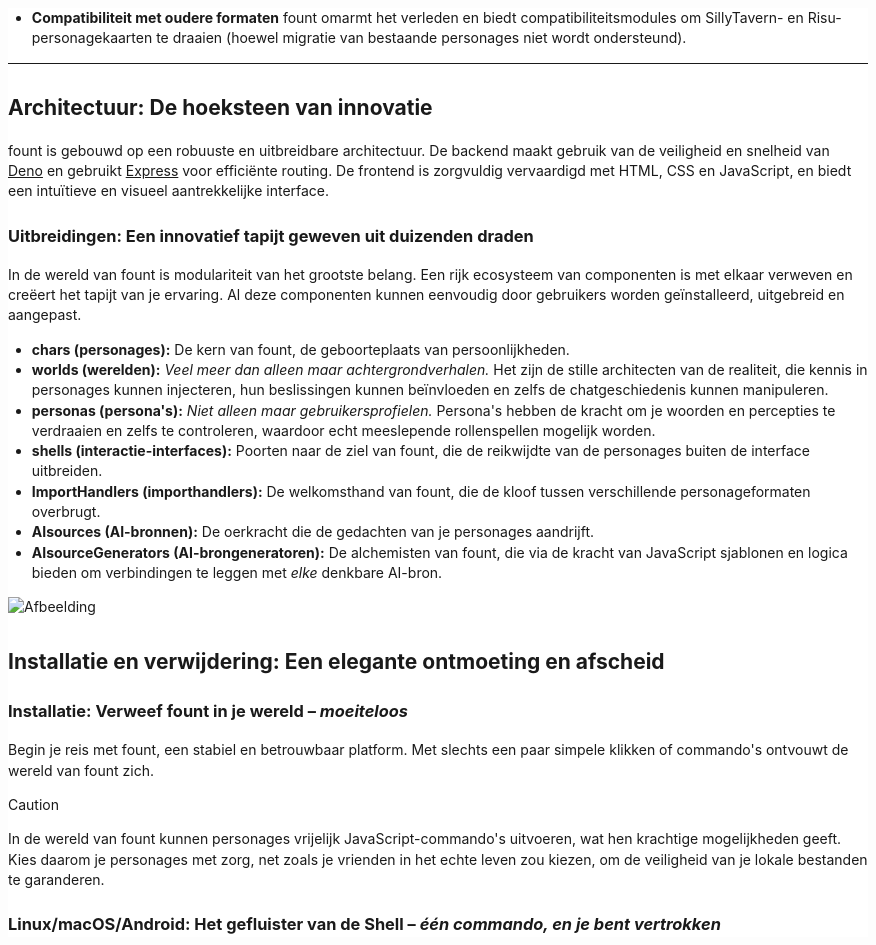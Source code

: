 - **Compatibiliteit met oudere formaten**
  fount omarmt het verleden en biedt compatibiliteitsmodules om SillyTavern- en Risu-personagekaarten te draaien (hoewel migratie van bestaande personages niet wordt ondersteund).

---

## Architectuur: De hoeksteen van innovatie

fount is gebouwd op een robuuste en uitbreidbare architectuur. De backend maakt gebruik van de veiligheid en snelheid van [Deno](https://deno.com/) en gebruikt [Express](https://expressjs.com/) voor efficiënte routing. De frontend is zorgvuldig vervaardigd met HTML, CSS en JavaScript, en biedt een intuïtieve en visueel aantrekkelijke interface.

### Uitbreidingen: Een innovatief tapijt geweven uit duizenden draden

In de wereld van fount is modulariteit van het grootste belang. Een rijk ecosysteem van componenten is met elkaar verweven en creëert het tapijt van je ervaring. Al deze componenten kunnen eenvoudig door gebruikers worden geïnstalleerd, uitgebreid en aangepast.

- **chars (personages):** De kern van fount, de geboorteplaats van persoonlijkheden.
- **worlds (werelden):** _Veel meer dan alleen maar achtergrondverhalen._ Het zijn de stille architecten van de realiteit, die kennis in personages kunnen injecteren, hun beslissingen kunnen beïnvloeden en zelfs de chatgeschiedenis kunnen manipuleren.
- **personas (persona's):** _Niet alleen maar gebruikersprofielen._ Persona's hebben de kracht om je woorden en percepties te verdraaien en zelfs te controleren, waardoor echt meeslepende rollenspellen mogelijk worden.
- **shells (interactie-interfaces):** Poorten naar de ziel van fount, die de reikwijdte van de personages buiten de interface uitbreiden.
- **ImportHandlers (importhandlers):** De welkomsthand van fount, die de kloof tussen verschillende personageformaten overbrugt.
- **AIsources (AI-bronnen):** De oerkracht die de gedachten van je personages aandrijft.
- **AIsourceGenerators (AI-brongeneratoren):** De alchemisten van fount, die via de kracht van JavaScript sjablonen en logica bieden om verbindingen te leggen met _elke_ denkbare AI-bron.

![Afbeelding](https://github.com/user-attachments/assets/8487a04a-7040-4844-81a6-705687856757)

## Installatie en verwijdering: Een elegante ontmoeting en afscheid

### Installatie: Verweef fount in je wereld – _moeiteloos_

Begin je reis met fount, een stabiel en betrouwbaar platform. Met slechts een paar simpele klikken of commando's ontvouwt de wereld van fount zich.

> [!CAUTION]
>
> In de wereld van fount kunnen personages vrijelijk JavaScript-commando's uitvoeren, wat hen krachtige mogelijkheden geeft. Kies daarom je personages met zorg, net zoals je vrienden in het echte leven zou kiezen, om de veiligheid van je lokale bestanden te garanderen.

### Linux/macOS/Android: Het gefluister van de Shell – _één commando, en je bent vertrokken_
